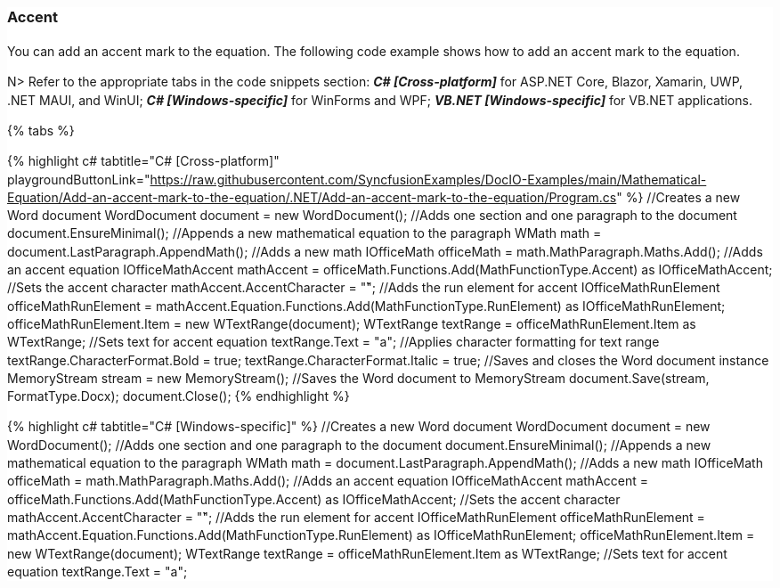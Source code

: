 ### Accent

You can add an accent mark to the equation. The following code example shows how to add an accent mark to the equation.

N> Refer to the appropriate tabs in the code snippets section: ***C# [Cross-platform]*** for ASP.NET Core, Blazor, Xamarin, UWP, .NET MAUI, and WinUI; ***C# [Windows-specific]*** for WinForms and WPF; ***VB.NET [Windows-specific]*** for VB.NET applications.

{% tabs %}

{% highlight c# tabtitle="C# [Cross-platform]" playgroundButtonLink="https://raw.githubusercontent.com/SyncfusionExamples/DocIO-Examples/main/Mathematical-Equation/Add-an-accent-mark-to-the-equation/.NET/Add-an-accent-mark-to-the-equation/Program.cs" %}
//Creates a new Word document
WordDocument document = new WordDocument();
//Adds one section and one paragraph to the document
document.EnsureMinimal();
//Appends a new mathematical equation  to the paragraph
WMath math = document.LastParagraph.AppendMath();
//Adds a new math
IOfficeMath officeMath = math.MathParagraph.Maths.Add();
//Adds an accent equation
IOfficeMathAccent mathAccent = officeMath.Functions.Add(MathFunctionType.Accent) as IOfficeMathAccent;
//Sets the accent character
mathAccent.AccentCharacter = "̆";
//Adds the run element for accent
IOfficeMathRunElement officeMathRunElement = mathAccent.Equation.Functions.Add(MathFunctionType.RunElement) as IOfficeMathRunElement;
officeMathRunElement.Item = new WTextRange(document);
WTextRange textRange = officeMathRunElement.Item as WTextRange;
//Sets text for accent equation
textRange.Text = "a";
//Applies character formatting for text range
textRange.CharacterFormat.Bold = true;
textRange.CharacterFormat.Italic = true;
//Saves and closes the Word document instance
MemoryStream stream = new MemoryStream();
//Saves the Word document to  MemoryStream
document.Save(stream, FormatType.Docx);
document.Close();
{% endhighlight %}

{% highlight c# tabtitle="C# [Windows-specific]" %}
//Creates a new Word document
WordDocument document = new WordDocument();
//Adds one section and one paragraph to the document
document.EnsureMinimal();
//Appends a new mathematical equation  to the paragraph
WMath math = document.LastParagraph.AppendMath();
//Adds a new math
IOfficeMath officeMath = math.MathParagraph.Maths.Add();
//Adds an accent equation
IOfficeMathAccent mathAccent = officeMath.Functions.Add(MathFunctionType.Accent) as IOfficeMathAccent;
//Sets the accent character
mathAccent.AccentCharacter = "̆";
//Adds the run element for accent
IOfficeMathRunElement officeMathRunElement = mathAccent.Equation.Functions.Add(MathFunctionType.RunElement) as IOfficeMathRunElement;
officeMathRunElement.Item = new WTextRange(document);
WTextRange textRange = officeMathRunElement.Item as WTextRange;
//Sets text for accent equation
textRange.Text = "a";